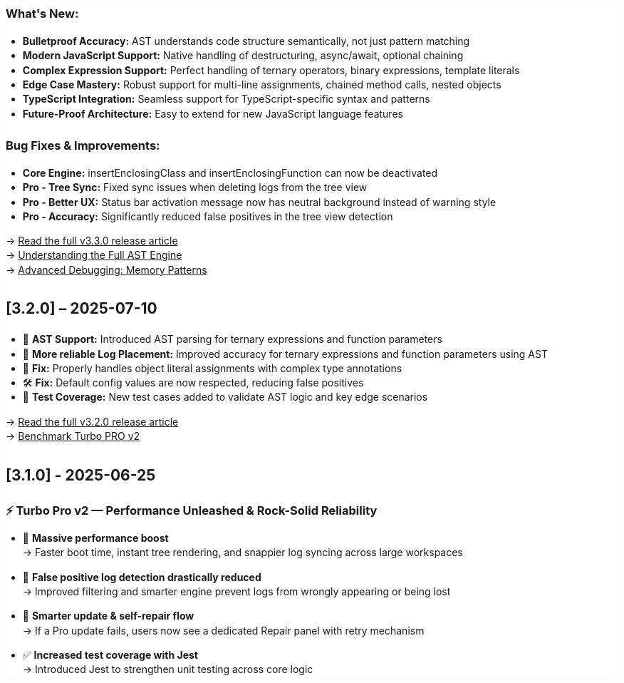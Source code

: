 ### What's New:

- **Bulletproof Accuracy:** AST understands code structure semantically, not just pattern matching
- **Modern JavaScript Support:** Native handling of destructuring, async/await, optional chaining
- **Complex Expression Support:** Perfect handling of ternary operators, binary expressions, template literals
- **Edge Case Mastery:** Robust support for multi-line assignments, chained method calls, nested objects
- **TypeScript Integration:** Seamless support for TypeScript-specific syntax and patterns
- **Future-Proof Architecture:** Easy to extend for new JavaScript language features

### Bug Fixes & Improvements:

- **Core Engine:** insertEnclosingClass and insertEnclosingFunction can now be deactivated
- **Pro - Tree Sync:** Fixed sync issues when deleting logs from the tree view
- **Pro - Better UX:** Status bar activation message now has neutral background instead of warning style
- **Pro - Accuracy:** Significantly reduced false positives in the tree view detection

→ [Read the full v3.3.0 release article](https://www.turboconsolelog.io/articles/release-330)  
→ [Understanding the Full AST Engine](https://www.turboconsolelog.io/articles/turbo-full-ast-engine)  
→ [Advanced Debugging: Memory Patterns](https://www.turboconsolelog.io/articles/debugging-memory)

## [3.2.0] – 2025-07-10

- 🧠 **AST Support:** Introduced AST parsing for ternary expressions and function parameters
- 📐 **More reliable Log Placement:** Improved accuracy for ternary expressions and function parameters using AST
- 🐛 **Fix:** Properly handles object literal assignments with complex type annotations
- 🛠️ **Fix:** Default config values are now respected, reducing false positives
- 🧪 **Test Coverage:** New test cases added to validate AST logic and key edge scenarios

→ [Read the full v3.2.0 release article](https://www.turboconsolelog.io/articles/release-320)  
→ [Benchmark Turbo PRO v2](https://www.turboconsolelog.io/articles/benchmark-pro-v2)

## [3.1.0] - 2025-06-25

### ⚡ Turbo Pro v2 — Performance Unleashed & Rock-Solid Reliability

- 🚀 **Massive performance boost**  
  → Faster boot time, instant tree rendering, and snappier log syncing across large workspaces

- 🧠 **False positive log detection drastically reduced**  
  → Improved filtering and smarter engine prevent logs from wrongly appearing or being lost

- 🔁 **Smarter update & self-repair flow**  
  → If a Pro update fails, users now see a dedicated Repair panel with retry mechanism

- ✅ **Increased test coverage with Jest**  
  → Introduced Jest to strengthen unit testing across core logic
